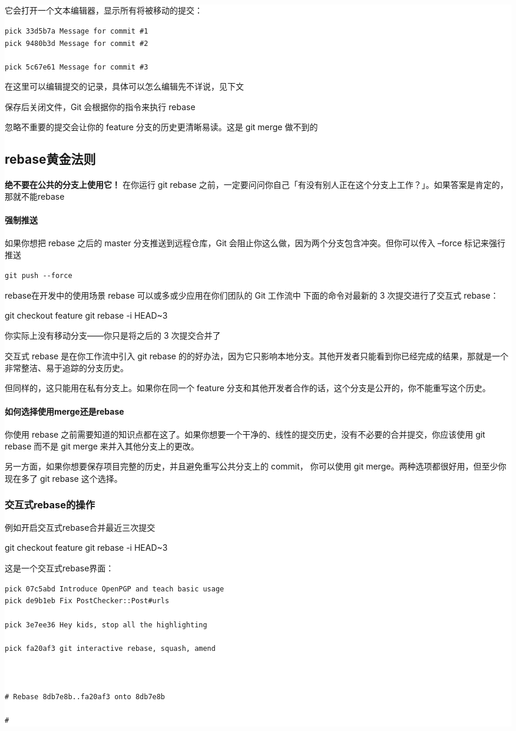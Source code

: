 它会打开一个文本编辑器，显示所有将被移动的提交：
```
pick 33d5b7a Message for commit #1
pick 9480b3d Message for commit #2

pick 5c67e61 Message for commit #3

```

在这里可以编辑提交的记录，具体可以怎么编辑先不详说，见下文

保存后关闭文件，Git 会根据你的指令来执行 rebase

忽略不重要的提交会让你的 feature 分支的历史更清晰易读。这是 git merge 做不到的

## rebase黄金法则

**绝不要在公共的分支上使用它！**
在你运行 git rebase 之前，一定要问问你自己「有没有别人正在这个分支上工作？」。如果答案是肯定的，那就不能rebase

#### 强制推送
如果你想把 rebase 之后的 master 分支推送到远程仓库，Git 会阻止你这么做，因为两个分支包含冲突。但你可以传入 –force 标记来强行推送
```
git push --force
```



rebase在开发中的使用场景
rebase 可以或多或少应用在你们团队的 Git 工作流中
下面的命令对最新的 3 次提交进行了交互式 rebase：

git checkout feature
git rebase -i HEAD~3



你实际上没有移动分支——你只是将之后的 3 次提交合并了

交互式 rebase 是在你工作流中引入 git rebase 的的好办法，因为它只影响本地分支。其他开发者只能看到你已经完成的结果，那就是一个非常整洁、易于追踪的分支历史。

但同样的，这只能用在私有分支上。如果你在同一个 feature 分支和其他开发者合作的话，这个分支是公开的，你不能重写这个历史。

#### 如何选择使用merge还是rebase
你使用 rebase 之前需要知道的知识点都在这了。如果你想要一个干净的、线性的提交历史，没有不必要的合并提交，你应该使用 git rebase 而不是 git merge 来并入其他分支上的更改。

另一方面，如果你想要保存项目完整的历史，并且避免重写公共分支上的 commit， 你可以使用 git merge。两种选项都很好用，但至少你现在多了 git rebase 这个选择。



### 交互式rebase的操作
例如开启交互式rebase合并最近三次提交

git checkout feature
git rebase -i HEAD~3



这是一个交互式rebase界面：
```
pick 07c5abd Introduce OpenPGP and teach basic usage
pick de9b1eb Fix PostChecker::Post#urls

pick 3e7ee36 Hey kids, stop all the highlighting

pick fa20af3 git interactive rebase, squash, amend



# Rebase 8db7e8b..fa20af3 onto 8db7e8b

#

```